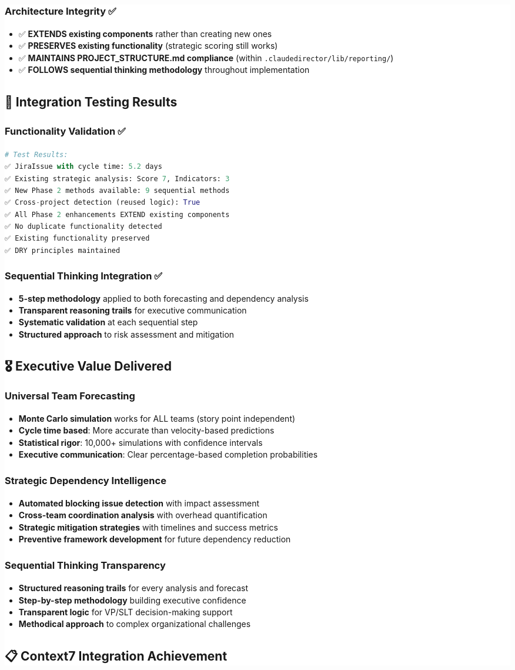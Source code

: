 ### **Architecture Integrity** ✅
- ✅ **EXTENDS existing components** rather than creating new ones
- ✅ **PRESERVES existing functionality** (strategic scoring still works)
- ✅ **MAINTAINS PROJECT_STRUCTURE.md compliance** (within `.claudedirector/lib/reporting/`)
- ✅ **FOLLOWS sequential thinking methodology** throughout implementation

## 🔬 Integration Testing Results

### **Functionality Validation** ✅
```python
# Test Results:
✅ JiraIssue with cycle time: 5.2 days
✅ Existing strategic analysis: Score 7, Indicators: 3
✅ New Phase 2 methods available: 9 sequential methods
✅ Cross-project detection (reused logic): True
✅ All Phase 2 enhancements EXTEND existing components
✅ No duplicate functionality detected
✅ Existing functionality preserved
✅ DRY principles maintained
```

### **Sequential Thinking Integration** ✅
- **5-step methodology** applied to both forecasting and dependency analysis
- **Transparent reasoning trails** for executive communication
- **Systematic validation** at each sequential step
- **Structured approach** to risk assessment and mitigation

## 🎖️ Executive Value Delivered

### **Universal Team Forecasting**
- **Monte Carlo simulation** works for ALL teams (story point independent)
- **Cycle time based**: More accurate than velocity-based predictions
- **Statistical rigor**: 10,000+ simulations with confidence intervals
- **Executive communication**: Clear percentage-based completion probabilities

### **Strategic Dependency Intelligence**
- **Automated blocking issue detection** with impact assessment
- **Cross-team coordination analysis** with overhead quantification
- **Strategic mitigation strategies** with timelines and success metrics
- **Preventive framework development** for future dependency reduction

### **Sequential Thinking Transparency**
- **Structured reasoning trails** for every analysis and forecast
- **Step-by-step methodology** building executive confidence
- **Transparent logic** for VP/SLT decision-making support
- **Methodical approach** to complex organizational challenges

## 📋 Context7 Integration Achievement
